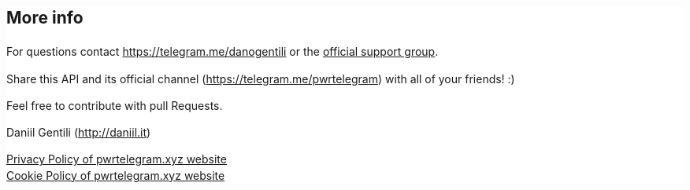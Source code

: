 ## More info

For questions contact https://telegram.me/danogentili or the [official support group](https://telegram.me/pwrtelegramgroup).

Share this API and its official channel (https://telegram.me/pwrtelegram) with all of your friends! :) 

Feel free to contribute with pull Requests.  


Daniil Gentili (http://daniil.it)




[Privacy Policy of pwrtelegram.xyz website](http://privacypolicies.com/privacy/view/Yv8dZc)  
[Cookie Policy of pwrtelegram.xyz website](https://cookie.daniil.it/?w=pwrtelegram)
